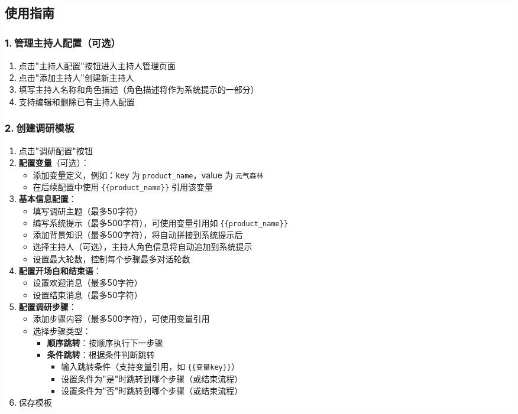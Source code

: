 ## 使用指南

### 1. 管理主持人配置（可选）
1. 点击"主持人配置"按钮进入主持人管理页面
2. 点击"添加主持人"创建新主持人
3. 填写主持人名称和角色描述（角色描述将作为系统提示的一部分）
4. 支持编辑和删除已有主持人配置

### 2. 创建调研模板
1. 点击"调研配置"按钮
2. **配置变量**（可选）：
   - 添加变量定义，例如：key 为 `product_name`，value 为 `元气森林`
   - 在后续配置中使用 `{{product_name}}` 引用该变量
3. **基本信息配置**：
   - 填写调研主题（最多50字符）
   - 编写系统提示（最多500字符），可使用变量引用如 `{{product_name}}`
   - 添加背景知识（最多500字符），将自动拼接到系统提示后
   - 选择主持人（可选），主持人角色信息将自动追加到系统提示
   - 设置最大轮数，控制每个步骤最多对话轮数
4. **配置开场白和结束语**：
   - 设置欢迎消息（最多50字符）
   - 设置结束消息（最多50字符）
5. **配置调研步骤**：
   - 添加步骤内容（最多500字符），可使用变量引用
   - 选择步骤类型：
     - **顺序跳转**：按顺序执行下一步骤
     - **条件跳转**：根据条件判断跳转
       - 输入跳转条件（支持变量引用，如 `{{变量key}}`）
       - 设置条件为"是"时跳转到哪个步骤（或结束流程）
       - 设置条件为"否"时跳转到哪个步骤（或结束流程）
6. 保存模板
